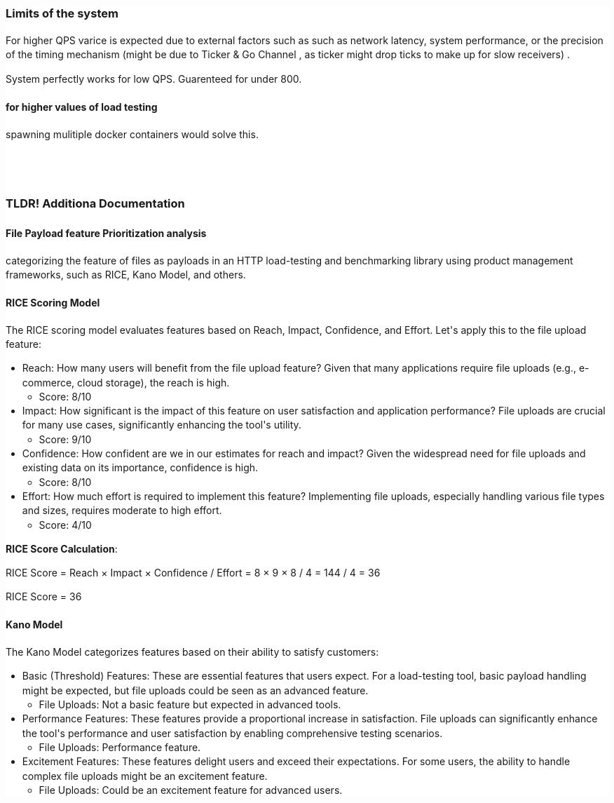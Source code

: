 ### Limits of the system

For higher QPS varice is expected due to external factors such as such as network latency, system performance, or the precision of the timing mechanism (might be due to Ticker & Go Channel , as ticker might drop ticks to make up for slow receivers) .

System perfectly works for low QPS. Guarenteed for under 800.

#### for higher values of load testing
spawning mulitiple docker containers would solve this.

<br/><br/>

### TLDR! Additiona Documentation
#### File Payload feature Prioritization analysis

categorizing the feature of files as payloads in an HTTP load-testing and benchmarking library using product management frameworks, such as RICE, Kano Model, and others. 

#### **RICE Scoring Model**
The RICE scoring model evaluates features based on Reach, Impact, Confidence, and Effort. Let's apply this to the file upload feature:
- Reach: How many users will benefit from the file upload feature? Given that many applications require file uploads (e.g., e-commerce, cloud storage), the reach is high.
    - Score: 8/10
- Impact: How significant is the impact of this feature on user satisfaction and application performance? File uploads are crucial for many use cases, significantly enhancing the tool's utility.
    - Score: 9/10
- Confidence: How confident are we in our estimates for reach and impact? Given the widespread need for file uploads and existing data on its importance, confidence is high.
    - Score: 8/10
- Effort: How much effort is required to implement this feature? Implementing file uploads, especially handling various file types and sizes, requires moderate to high effort.
    - Score: 4/10
  
**RICE Score Calculation**:

RICE Score = Reach × Impact × Confidence / Effort
           = 8 × 9 × 8 / 4
           = 144 / 4
           = 36

RICE Score = 36

#### **Kano Model**
The Kano Model categorizes features based on their ability to satisfy customers:
- Basic (Threshold) Features: These are essential features that users expect. For a load-testing tool, basic payload handling might be expected, but file uploads could be seen as an advanced feature.
    - File Uploads: Not a basic feature but expected in advanced tools.
- Performance Features: These features provide a proportional increase in satisfaction. File uploads can significantly enhance the tool's performance and user satisfaction by enabling comprehensive testing scenarios.
    - File Uploads: Performance feature.
- Excitement Features: These features delight users and exceed their expectations. For some users, the ability to handle complex file uploads might be an excitement feature.
    - File Uploads: Could be an excitement feature for advanced users.
